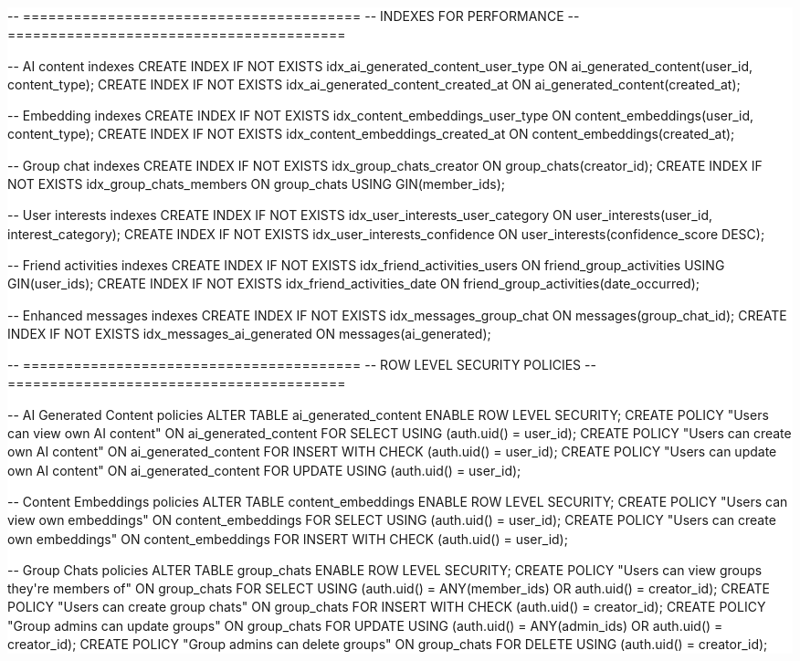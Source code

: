 -- ========================================
-- INDEXES FOR PERFORMANCE
-- ========================================

-- AI content indexes
CREATE INDEX IF NOT EXISTS idx_ai_generated_content_user_type ON ai_generated_content(user_id, content_type);
CREATE INDEX IF NOT EXISTS idx_ai_generated_content_created_at ON ai_generated_content(created_at);

-- Embedding indexes
CREATE INDEX IF NOT EXISTS idx_content_embeddings_user_type ON content_embeddings(user_id, content_type);
CREATE INDEX IF NOT EXISTS idx_content_embeddings_created_at ON content_embeddings(created_at);

-- Group chat indexes
CREATE INDEX IF NOT EXISTS idx_group_chats_creator ON group_chats(creator_id);
CREATE INDEX IF NOT EXISTS idx_group_chats_members ON group_chats USING GIN(member_ids);

-- User interests indexes
CREATE INDEX IF NOT EXISTS idx_user_interests_user_category ON user_interests(user_id, interest_category);
CREATE INDEX IF NOT EXISTS idx_user_interests_confidence ON user_interests(confidence_score DESC);

-- Friend activities indexes
CREATE INDEX IF NOT EXISTS idx_friend_activities_users ON friend_group_activities USING GIN(user_ids);
CREATE INDEX IF NOT EXISTS idx_friend_activities_date ON friend_group_activities(date_occurred);

-- Enhanced messages indexes
CREATE INDEX IF NOT EXISTS idx_messages_group_chat ON messages(group_chat_id);
CREATE INDEX IF NOT EXISTS idx_messages_ai_generated ON messages(ai_generated);

-- ========================================
-- ROW LEVEL SECURITY POLICIES
-- ========================================

-- AI Generated Content policies
ALTER TABLE ai_generated_content ENABLE ROW LEVEL SECURITY;
CREATE POLICY "Users can view own AI content" ON ai_generated_content
  FOR SELECT USING (auth.uid() = user_id);
CREATE POLICY "Users can create own AI content" ON ai_generated_content
  FOR INSERT WITH CHECK (auth.uid() = user_id);
CREATE POLICY "Users can update own AI content" ON ai_generated_content
  FOR UPDATE USING (auth.uid() = user_id);

-- Content Embeddings policies
ALTER TABLE content_embeddings ENABLE ROW LEVEL SECURITY;
CREATE POLICY "Users can view own embeddings" ON content_embeddings
  FOR SELECT USING (auth.uid() = user_id);
CREATE POLICY "Users can create own embeddings" ON content_embeddings
  FOR INSERT WITH CHECK (auth.uid() = user_id);

-- Group Chats policies
ALTER TABLE group_chats ENABLE ROW LEVEL SECURITY;
CREATE POLICY "Users can view groups they're members of" ON group_chats
  FOR SELECT USING (auth.uid() = ANY(member_ids) OR auth.uid() = creator_id);
CREATE POLICY "Users can create group chats" ON group_chats
  FOR INSERT WITH CHECK (auth.uid() = creator_id);
CREATE POLICY "Group admins can update groups" ON group_chats
  FOR UPDATE USING (auth.uid() = ANY(admin_ids) OR auth.uid() = creator_id);
CREATE POLICY "Group admins can delete groups" ON group_chats
  FOR DELETE USING (auth.uid() = creator_id);
